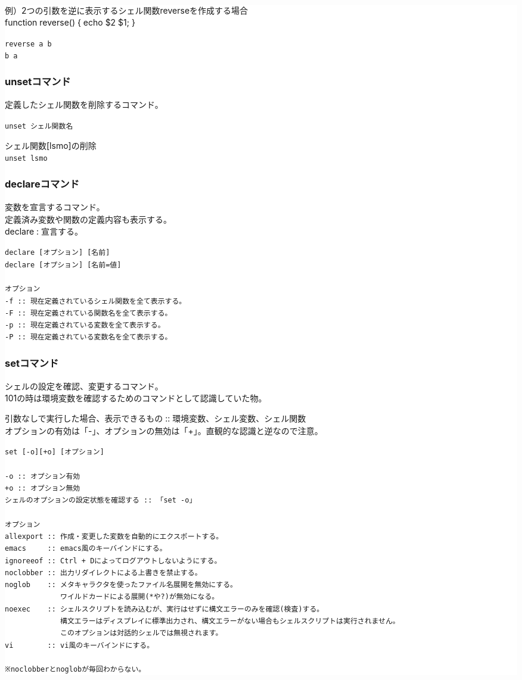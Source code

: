 例）2つの引数を逆に表示するシェル関数reverseを作成する場合  
function reverse() { echo $2 $1; }

``` bash : 実行例
reverse a b
b a
```

### unsetコマンド

定義したシェル関数を削除するコマンド。  

``` txt
unset シェル関数名
```

シェル関数[lsmo]の削除  
`unset lsmo`  

### declareコマンド

変数を宣言するコマンド。  
定義済み変数や関数の定義内容も表示する。  
declare : 宣言する。  

``` txt
declare [オプション] [名前]
declare [オプション] [名前=値]

オプション
-f :: 現在定義されているシェル関数を全て表示する。
-F :: 現在定義されている関数名を全て表示する。
-p :: 現在定義されている変数を全て表示する。
-P :: 現在定義されている変数名を全て表示する。
```

### setコマンド

シェルの設定を確認、変更するコマンド。  
101の時は環境変数を確認するためのコマンドとして認識していた物。  

引数なしで実行した場合、表示できるもの :: 環境変数、シェル変数、シェル関数  
オプションの有効は「-」、オプションの無効は「+」。直観的な認識と逆なので注意。  

``` txt
set [-o][+o] [オプション]

-o :: オプション有効
+o :: オプション無効
シェルのオプションの設定状態を確認する :: 「set -o」

オプション
allexport :: 作成・変更した変数を自動的にエクスポートする。
emacs     :: emacs風のキーバインドにする。
ignoreeof :: Ctrl + Dによってログアウトしないようにする。
noclobber :: 出力リダイレクトによる上書きを禁止する。
noglob    :: メタキャラクタを使ったファイル名展開を無効にする。
             ワイルドカードによる展開(*や?)が無効になる。
noexec    :: シェルスクリプトを読み込むが、実行はせずに構文エラーのみを確認(検査)する。
             構文エラーはディスプレイに標準出力され、構文エラーがない場合もシェルスクリプトは実行されません。
             このオプションは対話的シェルでは無視されます。
vi        :: vi風のキーバインドにする。

※noclobberとnoglobが毎回わからない。
```
